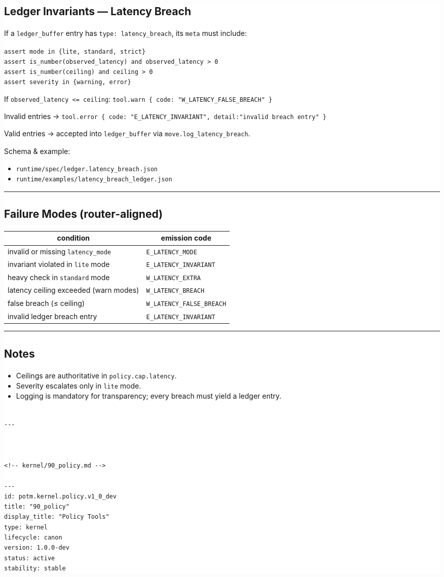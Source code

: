 
## Ledger Invariants — Latency Breach

If a `ledger_buffer` entry has `type: latency_breach`, its `meta` must include:

```pseudo
assert mode in {lite, standard, strict}
assert is_number(observed_latency) and observed_latency > 0
assert is_number(ceiling) and ceiling > 0
assert severity in {warning, error}
```

If `observed_latency <= ceiling`:
`tool.warn { code: "W_LATENCY_FALSE_BREACH" }`

Invalid entries →
`tool.error { code: "E_LATENCY_INVARIANT", detail:"invalid breach entry" }`

Valid entries →
accepted into `ledger_buffer` via `move.log_latency_breach`.

Schema & example:  
- `runtime/spec/ledger.latency_breach.json`  
- `runtime/examples/latency_breach_ledger.json`

---

## Failure Modes (router-aligned)

| condition                             | emission code            |
| ------------------------------------- | ------------------------ |
| invalid or missing `latency_mode`     | `E_LATENCY_MODE`         |
| invariant violated in `lite` mode     | `E_LATENCY_INVARIANT`    |
| heavy check in `standard` mode        | `W_LATENCY_EXTRA`        |
| latency ceiling exceeded (warn modes) | `W_LATENCY_BREACH`       |
| false breach (≤ ceiling)              | `W_LATENCY_FALSE_BREACH` |
| invalid ledger breach entry           | `E_LATENCY_INVARIANT`    |

---

## Notes

* Ceilings are authoritative in `policy.cap.latency`.
* Severity escalates only in `lite` mode.
* Logging is mandatory for transparency; every breach must yield a ledger entry.

```

---



<!-- kernel/90_policy.md -->

---
id: potm.kernel.policy.v1_0_dev
title: "90_policy"
display_title: "Policy Tools"
type: kernel
lifecycle: canon
version: 1.0.0-dev
status: active
stability: stable
```